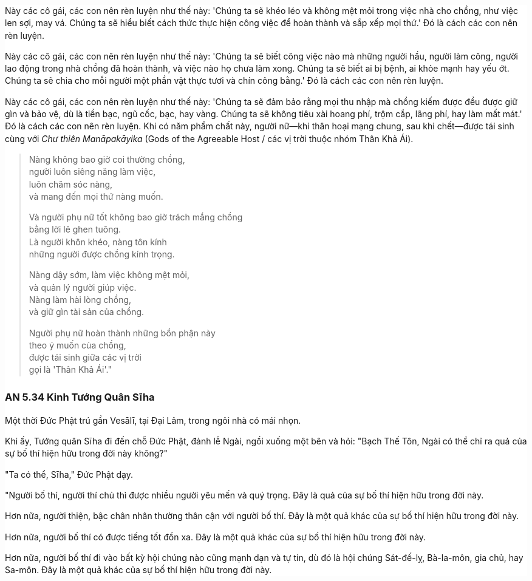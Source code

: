 Này các cô gái, các con nên rèn luyện như thế này: 'Chúng ta sẽ khéo léo và không mệt mỏi trong việc nhà cho chồng, như việc len sợi, may vá. Chúng ta sẽ hiểu biết cách thức thực hiện công việc để hoàn thành và sắp xếp mọi thứ.' Đó là cách các con nên rèn luyện.

Này các cô gái, các con nên rèn luyện như thế này: 'Chúng ta sẽ biết công việc nào mà những người hầu, người làm công, người lao động trong nhà chồng đã hoàn thành, và việc nào họ chưa làm xong. Chúng ta sẽ biết ai bị bệnh, ai khỏe mạnh hay yếu ớt. Chúng ta sẽ chia cho mỗi người một phần vật thực tươi và chín công bằng.' Đó là cách các con nên rèn luyện.

Này các cô gái, các con nên rèn luyện như thế này: 'Chúng ta sẽ đảm bảo rằng mọi thu nhập mà chồng kiếm được đều được giữ gìn và bảo vệ, dù là tiền bạc, ngũ cốc, bạc, hay vàng. Chúng ta sẽ không tiêu xài hoang phí, trộm cắp, lãng phí, hay làm mất mát.' Đó là cách các con nên rèn luyện. Khi có năm phẩm chất này, người nữ—khi thân hoại mạng chung, sau khi chết—được tái sinh cùng với *Chư thiên Manāpakāyika* (Gods of the Agreeable Host / các vị trời thuộc nhóm Thân Khả Ái).

> Nàng không bao giờ coi thường chồng,\
> người luôn siêng năng làm việc,\
> luôn chăm sóc nàng,\
> và mang đến mọi thứ nàng muốn.
>
> Và người phụ nữ tốt không bao giờ trách mắng chồng\
> bằng lời lẽ ghen tuông.\
> Là người khôn khéo, nàng tôn kính\
> những người được chồng kính trọng.
>
> Nàng dậy sớm, làm việc không mệt mỏi,\
> và quản lý người giúp việc.\
> Nàng làm hài lòng chồng,\
> và giữ gìn tài sản của chồng.
>
> Người phụ nữ hoàn thành những bổn phận này\
> theo ý muốn của chồng,\
> được tái sinh giữa các vị trời\
> gọi là 'Thân Khả Ái'."


### AN 5.34 Kinh Tướng Quân Sīha

Một thời Đức Phật trú gần Vesālī, tại Đại Lâm, trong ngôi nhà có mái nhọn.

Khi ấy, Tướng quân Sīha đi đến chỗ Đức Phật, đảnh lễ Ngài, ngồi xuống một bên và hỏi: "Bạch Thế Tôn, Ngài có thể chỉ ra quả của sự bố thí hiện hữu trong đời này không?"

"Ta có thể, Sīha," Đức Phật dạy.

"Người bố thí, người thí chủ thì được nhiều người yêu mến và quý trọng. Đây là quả của sự bố thí hiện hữu trong đời này.

Hơn nữa, người thiện, bậc chân nhân thường thân cận với người bố thí. Đây là một quả khác của sự bố thí hiện hữu trong đời này.

Hơn nữa, người bố thí có được tiếng tốt đồn xa. Đây là một quả khác của sự bố thí hiện hữu trong đời này.

Hơn nữa, người bố thí đi vào bất kỳ hội chúng nào cũng mạnh dạn và tự tin, dù đó là hội chúng Sát-đế-lỵ, Bà-la-môn, gia chủ, hay Sa-môn. Đây là một quả khác của sự bố thí hiện hữu trong đời này.
